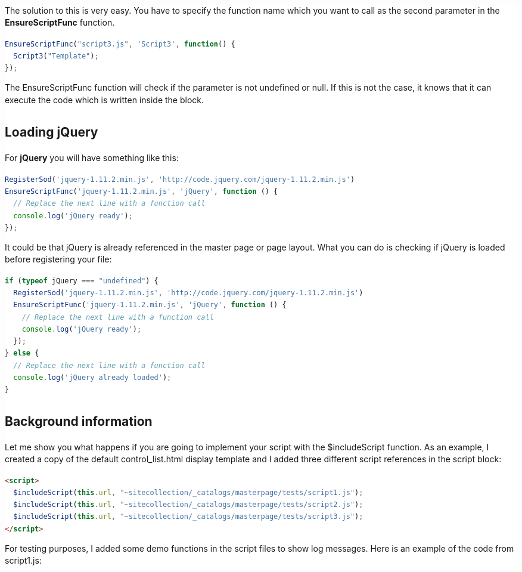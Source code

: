 The solution to this is very easy. You have to specify the function name which you want to call as the second parameter in the **EnsureScriptFunc** function.

```javascript
EnsureScriptFunc("script3.js", 'Script3', function() {
  Script3("Template");
});
```

The EnsureScriptFunc function will check if the parameter is not undefined or null. If this is not the case, it knows that it can execute the code which is written inside the block.

## Loading jQuery

For **jQuery** you will have something like this:

```javascript
RegisterSod('jquery-1.11.2.min.js', 'http://code.jquery.com/jquery-1.11.2.min.js')
EnsureScriptFunc('jquery-1.11.2.min.js', 'jQuery', function () {
  // Replace the next line with a function call
  console.log('jQuery ready');
});
```

It could be that jQuery is already referenced in the master page or page layout. What you can do is checking if jQuery is loaded before registering your file:

```javascript
if (typeof jQuery === "undefined") {
  RegisterSod('jquery-1.11.2.min.js', 'http://code.jquery.com/jquery-1.11.2.min.js')
  EnsureScriptFunc('jquery-1.11.2.min.js', 'jQuery', function () {
    // Replace the next line with a function call
    console.log('jQuery ready');
  });
} else {
  // Replace the next line with a function call
  console.log('jQuery already loaded');
}
```

## Background information

Let me show you what happens if you are going to implement your script with the $includeScript function. As an example, I created a copy of the default control_list.html display template and I added three different script references in the script block:

```html
<script>
  $includeScript(this.url, "~sitecollection/_catalogs/masterpage/tests/script1.js");
  $includeScript(this.url, "~sitecollection/_catalogs/masterpage/tests/script2.js");
  $includeScript(this.url, "~sitecollection/_catalogs/masterpage/tests/script3.js");
</script>
```

For testing purposes, I added some demo functions in the script files to show log messages. Here is an example of the code from script1.js:
